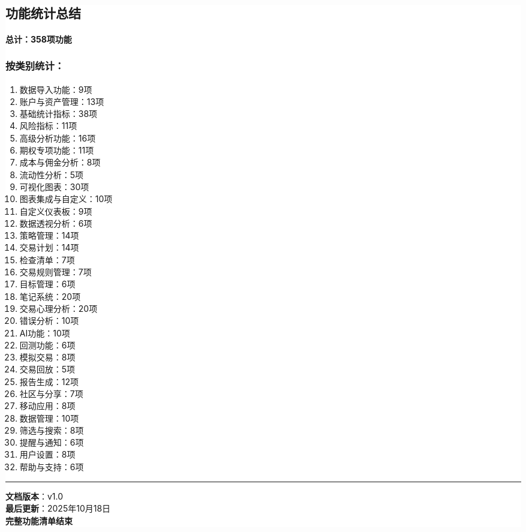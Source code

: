 
## 功能统计总结

**总计：358项功能**

### 按类别统计：
1. 数据导入功能：9项
2. 账户与资产管理：13项
3. 基础统计指标：38项
4. 风险指标：11项
5. 高级分析功能：16项
6. 期权专项功能：11项
7. 成本与佣金分析：8项
8. 流动性分析：5项
9. 可视化图表：30项
10. 图表集成与自定义：10项
11. 自定义仪表板：9项
12. 数据透视分析：6项
13. 策略管理：14项
14. 交易计划：14项
15. 检查清单：7项
16. 交易规则管理：7项
17. 目标管理：6项
18. 笔记系统：20项
19. 交易心理分析：20项
20. 错误分析：10项
21. AI功能：10项
22. 回测功能：6项
23. 模拟交易：8项
24. 交易回放：5项
25. 报告生成：12项
26. 社区与分享：7项
27. 移动应用：8项
28. 数据管理：10项
29. 筛选与搜索：8项
30. 提醒与通知：6项
31. 用户设置：8项
32. 帮助与支持：6项

---

**文档版本**：v1.0  
**最后更新**：2025年10月18日  
**完整功能清单结束**

